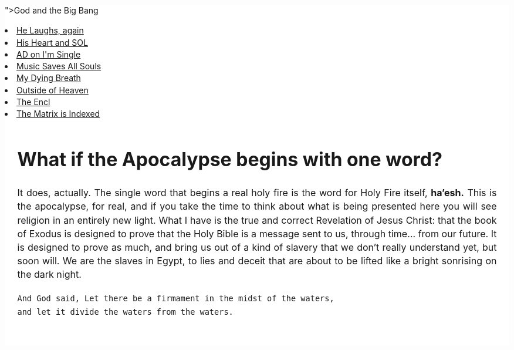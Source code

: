 ">God and the Big Bang</a>
</li>
<li>
<a href="/he_laughs.html
">He Laughs, again</a>
</li>
<li>
<a href="/his_heart_and_sol.html
">His Heart and SOL</a>
</li>
<li>
<a href="/im_single.html
">AD on I'm Single</a>
</li>
<li>
<a href="/music_saves_all_souls.html
">Music Saves All Souls</a>
</li>
<li>
<a href="/my_dying_breath.html
">My Dying Breath</a>
</li>
<li>
<a href="/outside_of_heaven.html
">Outside of Heaven</a>
</li>
<li>
<a href="/the_encl.html
">The Encl</a>
</li>
<li>
<a href="/the_matrix_is_indexed.html
">The Matrix is Indexed</a>
</li>
</ul>
</div>
<div style="text-align: justify; width: 95%; align: center; margin: 0 auto; font-size: 16px;">
<h1 id="what-if-the-apocalypse-begins-with-one-word">What if the Apocalypse begins with one word?</h1>
<p>It does, actually.  The single word that begins a real holy fire is the word for Holy Fire itself, <strong>ha’esh.</strong>  This is the apocalypse, for real, and if you take the time to think about what is being presented here you will see religion in an entirely new light.  What I have is the true and correct Revelation of Jesus Christ: that the book of Exodus is designed to prove that the Holy Bible is a message sent to us, through time… from our future.  It is designed to prove as much, and bring us out of a kind of slavery that we don’t really understand yet, but soon will.  We are the slaves in Egypt, to lies and deceit that are about to be lifted like a bright sonrising on the dark night.</p>
<div class="highlighter-rouge"><pre class="highlight"><code>And God said, Let there be a firmament in the midst of the waters,
and let it divide the waters from the waters.
